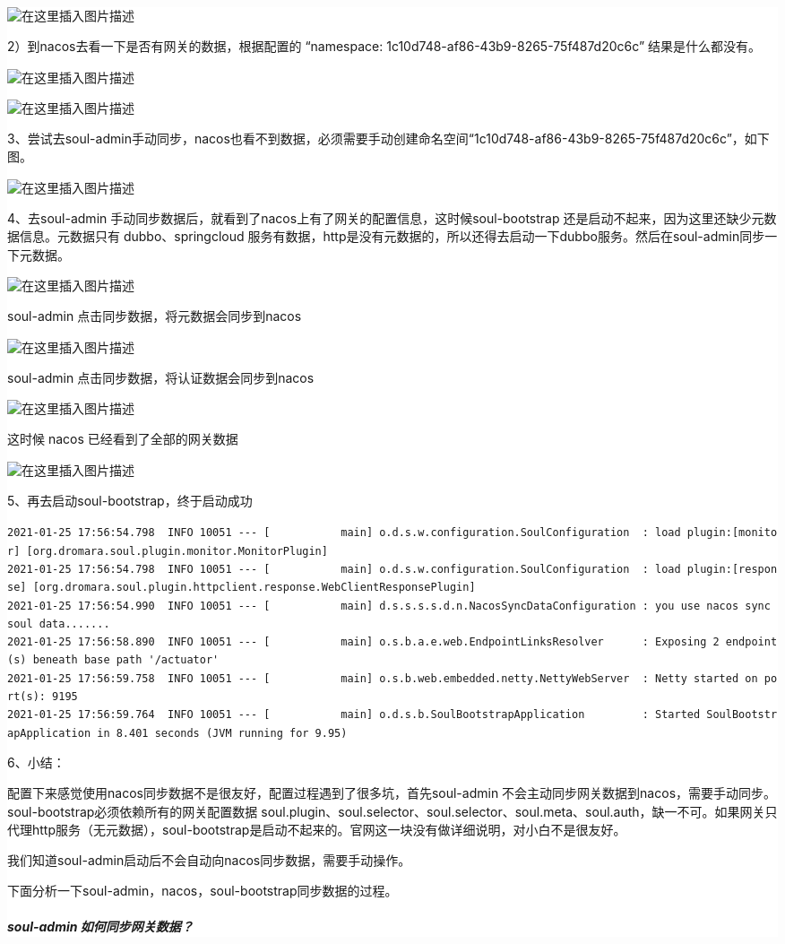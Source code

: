 ![在这里插入图片描述](/img/soul/blog5/ns1.png)

2）到nacos去看一下是否有网关的数据，根据配置的 “namespace: 1c10d748-af86-43b9-8265-75f487d20c6c” 结果是什么都没有。

![在这里插入图片描述](/img/soul/blog5/ns2.png)

![在这里插入图片描述](/img/soul/blog5/ns3.png)

3、尝试去soul-admin手动同步，nacos也看不到数据，必须需要手动创建命名空间“1c10d748-af86-43b9-8265-75f487d20c6c”，如下图。

![在这里插入图片描述](/img/soul/blog5/ns4.png)

4、去soul-admin 手动同步数据后，就看到了nacos上有了网关的配置信息，这时候soul-bootstrap 还是启动不起来，因为这里还缺少元数据信息。元数据只有 dubbo、springcloud 服务有数据，http是没有元数据的，所以还得去启动一下dubbo服务。然后在soul-admin同步一下元数据。

![在这里插入图片描述](/img/soul/blog5/ns5.png)

soul-admin 点击同步数据，将元数据会同步到nacos

![在这里插入图片描述](/img/soul/blog5/ns6.png)

soul-admin 点击同步数据，将认证数据会同步到nacos

![在这里插入图片描述](/img/soul/blog5/ns7.png)

这时候 nacos 已经看到了全部的网关数据

![在这里插入图片描述](/img/soul/blog5/ns8.png)

5、再去启动soul-bootstrap，终于启动成功
```
2021-01-25 17:56:54.798  INFO 10051 --- [           main] o.d.s.w.configuration.SoulConfiguration  : load plugin:[monitor] [org.dromara.soul.plugin.monitor.MonitorPlugin]
2021-01-25 17:56:54.798  INFO 10051 --- [           main] o.d.s.w.configuration.SoulConfiguration  : load plugin:[response] [org.dromara.soul.plugin.httpclient.response.WebClientResponsePlugin]
2021-01-25 17:56:54.990  INFO 10051 --- [           main] d.s.s.s.s.d.n.NacosSyncDataConfiguration : you use nacos sync soul data.......
2021-01-25 17:56:58.890  INFO 10051 --- [           main] o.s.b.a.e.web.EndpointLinksResolver      : Exposing 2 endpoint(s) beneath base path '/actuator'
2021-01-25 17:56:59.758  INFO 10051 --- [           main] o.s.b.web.embedded.netty.NettyWebServer  : Netty started on port(s): 9195
2021-01-25 17:56:59.764  INFO 10051 --- [           main] o.d.s.b.SoulBootstrapApplication         : Started SoulBootstrapApplication in 8.401 seconds (JVM running for 9.95)
```
6、小结：

配置下来感觉使用nacos同步数据不是很友好，配置过程遇到了很多坑，首先soul-admin 不会主动同步网关数据到nacos，需要手动同步。soul-bootstrap必须依赖所有的网关配置数据 soul.plugin、soul.selector、soul.selector、soul.meta、soul.auth，缺一不可。如果网关只代理http服务（无元数据），soul-bootstrap是启动不起来的。官网这一块没有做详细说明，对小白不是很友好。

我们知道soul-admin启动后不会自动向nacos同步数据，需要手动操作。

下面分析一下soul-admin，nacos，soul-bootstrap同步数据的过程。

##### soul-admin 如何同步网关数据？
